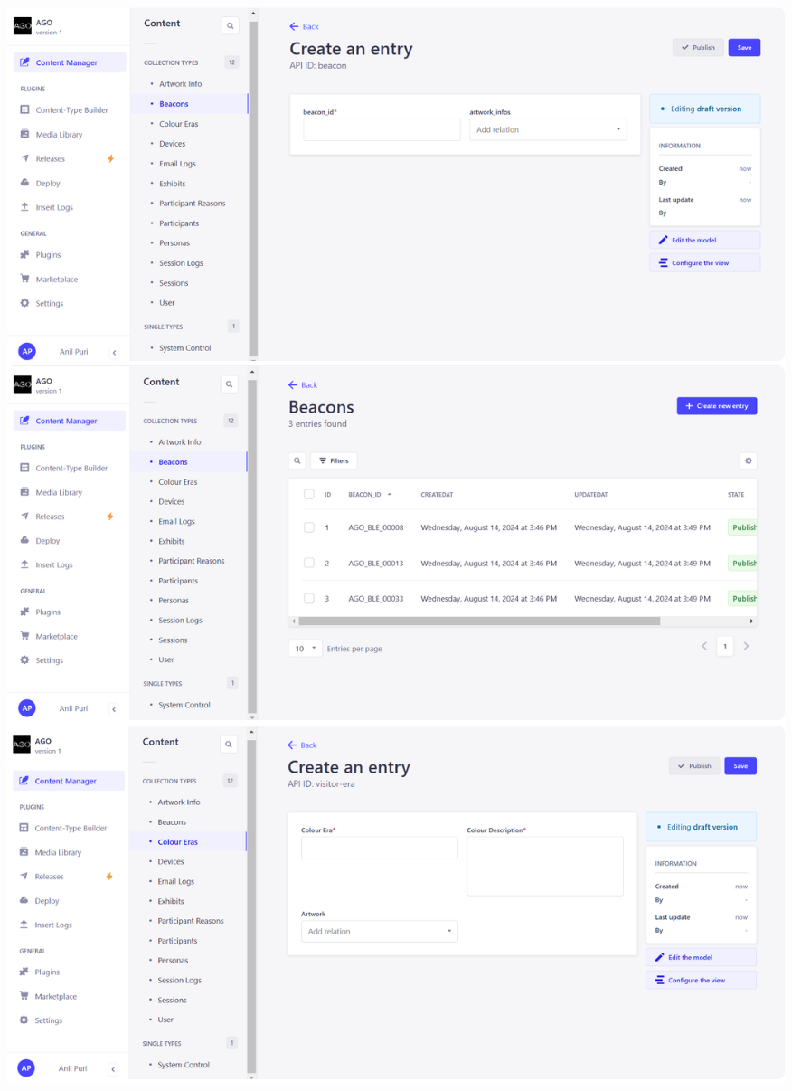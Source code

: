 <img src="images/Becons Add.png" alt="Becons Add.png" style="width: 100%;border-radius:8px;">
<img src="images/Becons List.png" alt="Becons List.png" style="width: 100%;border-radius:8px;">
<img src="images/Color Era Create.png" alt="Color Era Create.png" style="width: 100%;border-radius:8px;">